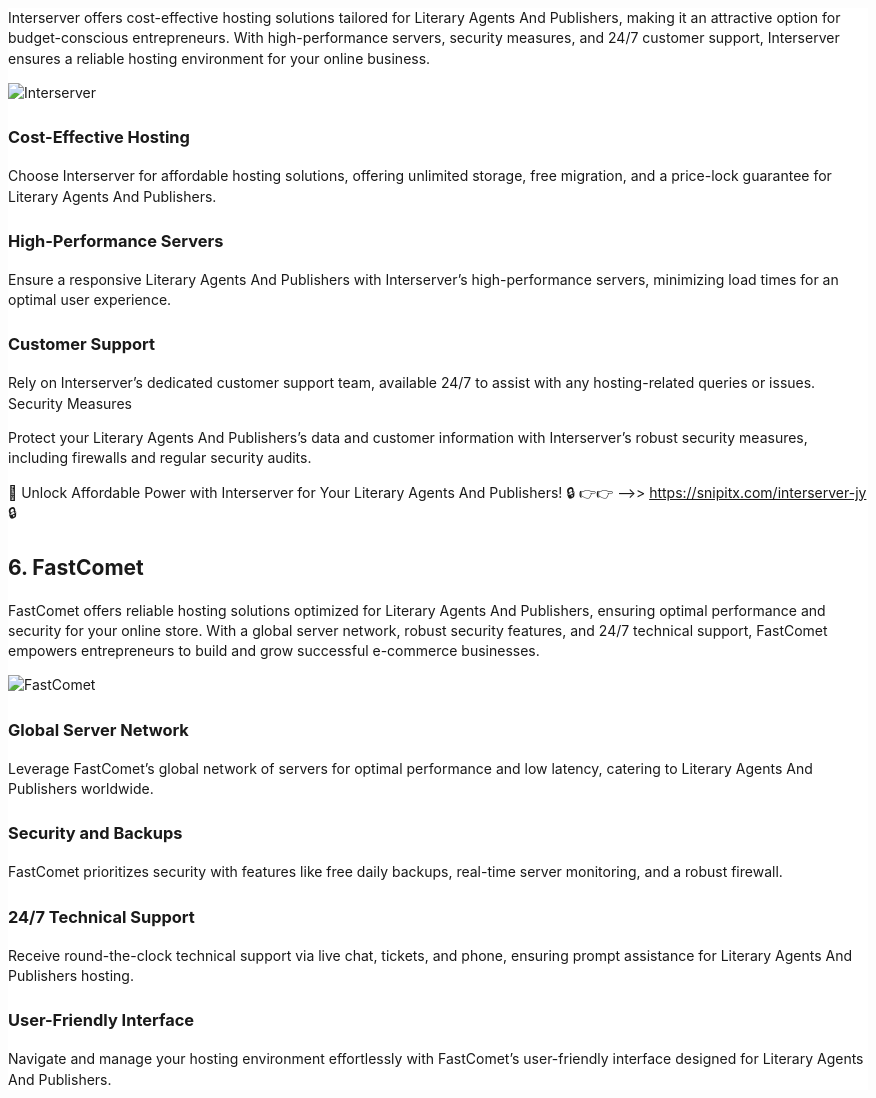 Interserver offers cost-effective hosting solutions tailored for Literary Agents And Publishers, making it an attractive option for budget-conscious entrepreneurs. With high-performance servers, security measures, and 24/7 customer support, Interserver ensures a reliable hosting environment for your online business.

![Interserver](https://i.imgur.com/OM5dOEW.jpeg "Interserver Hosting")

### Cost-Effective Hosting
Choose Interserver for affordable hosting solutions, offering unlimited storage, free migration, and a price-lock guarantee for Literary Agents And Publishers.

### High-Performance Servers
Ensure a responsive Literary Agents And Publishers with Interserver’s high-performance servers, minimizing load times for an optimal user experience.

### Customer Support
Rely on Interserver’s dedicated customer support team, available 24/7 to assist with any hosting-related queries or issues.
Security Measures

Protect your Literary Agents And Publishers’s data and customer information with Interserver’s robust security measures, including firewalls and regular security audits.

💸 Unlock Affordable Power with Interserver for Your Literary Agents And Publishers! 🔒
👉👉 -->> https://snipitx.com/interserver-jy 🔒

## 6. FastComet

FastComet offers reliable hosting solutions optimized for Literary Agents And Publishers, ensuring optimal performance and security for your online store. With a global server network, robust security features, and 24/7 technical support, FastComet empowers entrepreneurs to build and grow successful e-commerce businesses.

![FastComet](https://i.imgur.com/7qgXuWp.png "FastComet Hosting")

### Global Server Network
Leverage FastComet’s global network of servers for optimal performance and low latency, catering to Literary Agents And Publishers worldwide.

### Security and Backups
FastComet prioritizes security with features like free daily backups, real-time server monitoring, and a robust firewall.

### 24/7 Technical Support
Receive round-the-clock technical support via live chat, tickets, and phone, ensuring prompt assistance for Literary Agents And Publishers hosting.

### User-Friendly Interface
Navigate and manage your hosting environment effortlessly with FastComet’s user-friendly interface designed for Literary Agents And Publishers.
